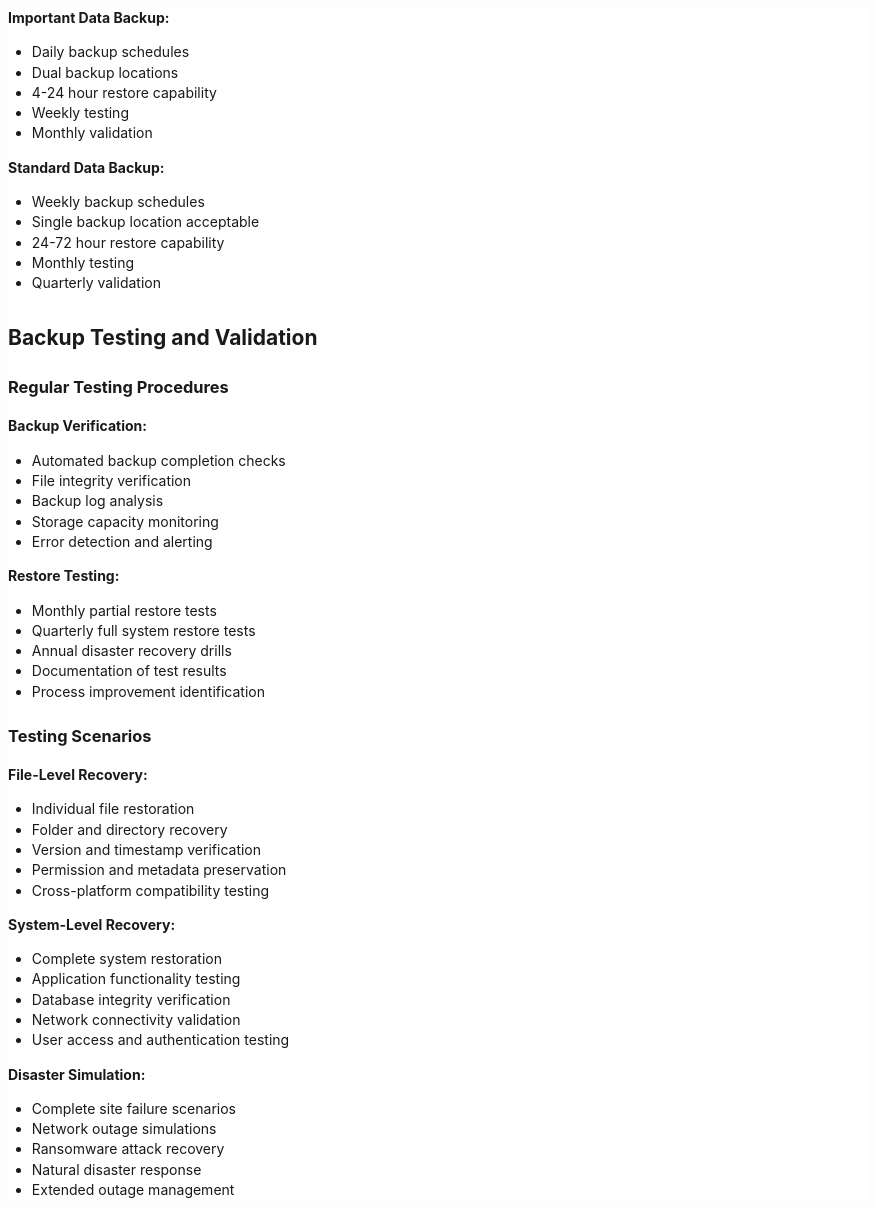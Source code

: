 **Important Data Backup:**
- Daily backup schedules
- Dual backup locations
- 4-24 hour restore capability
- Weekly testing
- Monthly validation

**Standard Data Backup:**
- Weekly backup schedules
- Single backup location acceptable
- 24-72 hour restore capability
- Monthly testing
- Quarterly validation

## Backup Testing and Validation

### Regular Testing Procedures
**Backup Verification:**
- Automated backup completion checks
- File integrity verification
- Backup log analysis
- Storage capacity monitoring
- Error detection and alerting

**Restore Testing:**
- Monthly partial restore tests
- Quarterly full system restore tests
- Annual disaster recovery drills
- Documentation of test results
- Process improvement identification

### Testing Scenarios
**File-Level Recovery:**
- Individual file restoration
- Folder and directory recovery
- Version and timestamp verification
- Permission and metadata preservation
- Cross-platform compatibility testing

**System-Level Recovery:**
- Complete system restoration
- Application functionality testing
- Database integrity verification
- Network connectivity validation
- User access and authentication testing

**Disaster Simulation:**
- Complete site failure scenarios
- Network outage simulations
- Ransomware attack recovery
- Natural disaster response
- Extended outage management
